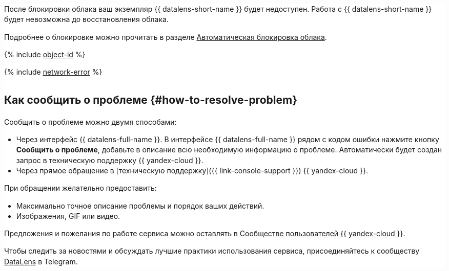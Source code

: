 После блокировки облака ваш экземпляр {{ datalens-short-name }} будет недоступен. Работа с {{ datalens-short-name }} будет невозможна до восстановления облака.

Подробнее о блокировке можно прочитать в разделе [Автоматическая блокировка облака](../../overview/concepts/data-deletion.md#block).

{% include [object-id](../../_includes/datalens/qa/object-id.md) %}

{% include [network-error](../../_includes/datalens/qa/network-error.md) %}

## Как сообщить о проблеме {#how-to-resolve-problem}

Сообщить о проблеме можно двумя способами:
* Через интерфейс {{ datalens-full-name }}. В интерфейсе {{ datalens-full-name }} рядом с кодом ошибки нажмите кнопку **Сообщить о проблеме**, добавьте в описание всю необходимую информацию о проблеме. Автоматически будет создан запрос в техническую поддержку {{ yandex-cloud }}.
* Через прямое обращение в [техническую поддержку]({{ link-console-support }}) {{ yandex-cloud }}.

При обращении желательно предоставить:
* Максимально точное описание проблемы и порядок ваших действий.
* Изображения, GIF или видео.

Предложения и пожелания по работе сервиса можно оставлять в [Сообществе пользователей {{ yandex-cloud }}](https://cloud.yandex.ru/features?serviceId=23).

Чтобы следить за новостями и обсуждать лучшие практики использования сервиса, присоединяйтесь к сообществу [DataLens](https://t.me/YandexDataLens) в Telegram.

